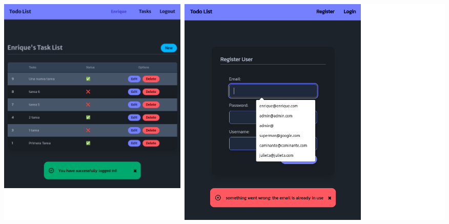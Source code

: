 <img src="assets/img/screenshot-1.png" width="40%" align="top">&nbsp;&nbsp;<img src="assets/img/screenshot-2.png" width="40%" align="top">